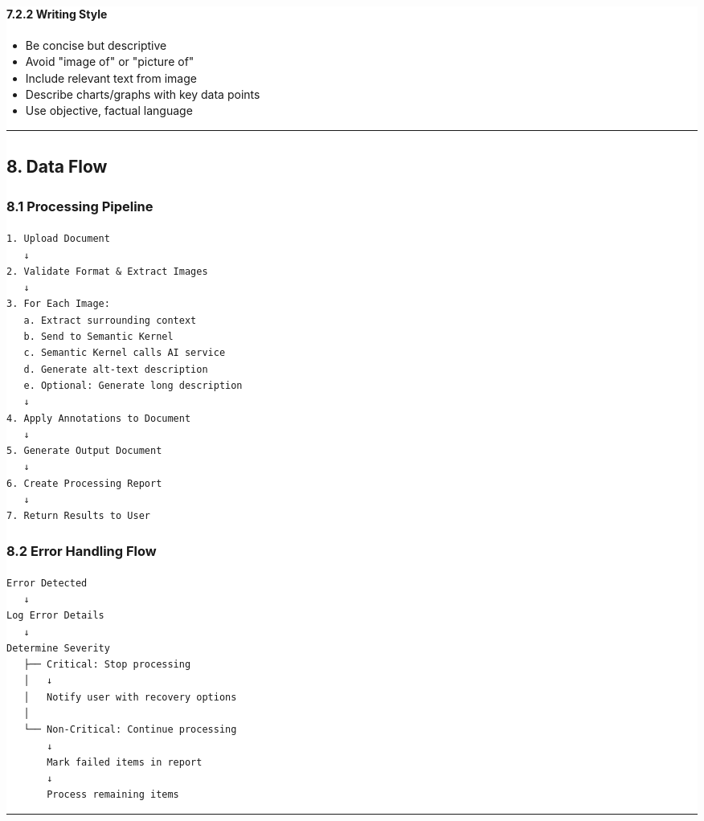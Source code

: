 #### 7.2.2 Writing Style
- Be concise but descriptive
- Avoid "image of" or "picture of"
- Include relevant text from image
- Describe charts/graphs with key data points
- Use objective, factual language

---

## 8. Data Flow

### 8.1 Processing Pipeline

```
1. Upload Document
   ↓
2. Validate Format & Extract Images
   ↓
3. For Each Image:
   a. Extract surrounding context
   b. Send to Semantic Kernel
   c. Semantic Kernel calls AI service
   d. Generate alt-text description
   e. Optional: Generate long description
   ↓
4. Apply Annotations to Document
   ↓
5. Generate Output Document
   ↓
6. Create Processing Report
   ↓
7. Return Results to User
```

### 8.2 Error Handling Flow

```
Error Detected
   ↓
Log Error Details
   ↓
Determine Severity
   ├── Critical: Stop processing
   │   ↓
   │   Notify user with recovery options
   │
   └── Non-Critical: Continue processing
       ↓
       Mark failed items in report
       ↓
       Process remaining items
```

---